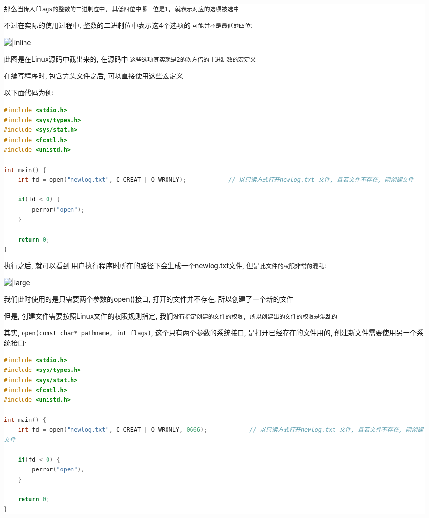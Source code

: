 那么`当传入flags的整数的二进制位中, 其低四位中哪一位是1, 就表示对应的选项被选中`

不过在实际的使用过程中, 整数的二进制位中表示这4个选项的 `可能并不是最低的四位`: 

![ |inline](https://humid1ch.oss-cn-shanghai.aliyuncs.com/20250722160851761.webp)

此图是在Linux源码中截出来的, 在源码中 `这些选项其实就是2的次方倍的十进制数的宏定义`

在编写程序时, 包含完头文件之后, 可以直接使用这些宏定义

以下面代码为例: 

```cpp
#include <stdio.h>
#include <sys/types.h>
#include <sys/stat.h>
#include <fcntl.h>
#include <unistd.h>

int main() {
    int fd = open("newlog.txt", O_CREAT | O_WRONLY);            // 以只读方式打开newlog.txt 文件, 且若文件不存在, 则创建文件
    
    if(fd < 0) {
        perror("open");
    }

    return 0;
}
```

执行之后, 就可以看到 用户执行程序时所在的路径下会生成一个newlog.txt文件, 但是`此文件的权限非常的混乱`: 

![ |large](https://humid1ch.oss-cn-shanghai.aliyuncs.com/20250722160854540.webp)

我们此时使用的是只需要两个参数的open()接口, 打开的文件并不存在, 所以创建了一个新的文件

但是, 创建文件需要按照Linux文件的权限规则指定, 我们`没有指定创建的文件的权限, 所以创建出的文件的权限是混乱的`

其实, `open(const char* pathname, int flags)`, 这个只有两个参数的系统接口, 是打开已经存在的文件用的, 创建新文件需要使用另一个系统接口: 

```cpp
#include <stdio.h>
#include <sys/types.h>
#include <sys/stat.h>
#include <fcntl.h>
#include <unistd.h>

int main() {
    int fd = open("newlog.txt", O_CREAT | O_WRONLY, 0666);            // 以只读方式打开newlog.txt 文件, 且若文件不存在, 则创建文件
    
    if(fd < 0) {
        perror("open");
    }

    return 0;
}
```
